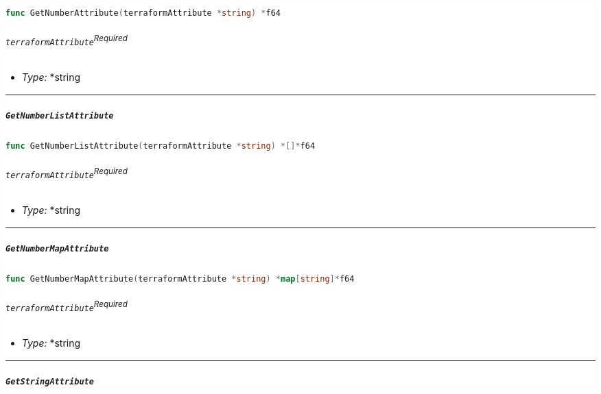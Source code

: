 ```go
func GetNumberAttribute(terraformAttribute *string) *f64
```

###### `terraformAttribute`<sup>Required</sup> <a name="terraformAttribute" id="@cdktf/provider-upcloud.dataUpcloudLoadBalancerDnsChallengeDomain.DataUpcloudLoadBalancerDnsChallengeDomain.getNumberAttribute.parameter.terraformAttribute"></a>

- *Type:* *string

---

##### `GetNumberListAttribute` <a name="GetNumberListAttribute" id="@cdktf/provider-upcloud.dataUpcloudLoadBalancerDnsChallengeDomain.DataUpcloudLoadBalancerDnsChallengeDomain.getNumberListAttribute"></a>

```go
func GetNumberListAttribute(terraformAttribute *string) *[]*f64
```

###### `terraformAttribute`<sup>Required</sup> <a name="terraformAttribute" id="@cdktf/provider-upcloud.dataUpcloudLoadBalancerDnsChallengeDomain.DataUpcloudLoadBalancerDnsChallengeDomain.getNumberListAttribute.parameter.terraformAttribute"></a>

- *Type:* *string

---

##### `GetNumberMapAttribute` <a name="GetNumberMapAttribute" id="@cdktf/provider-upcloud.dataUpcloudLoadBalancerDnsChallengeDomain.DataUpcloudLoadBalancerDnsChallengeDomain.getNumberMapAttribute"></a>

```go
func GetNumberMapAttribute(terraformAttribute *string) *map[string]*f64
```

###### `terraformAttribute`<sup>Required</sup> <a name="terraformAttribute" id="@cdktf/provider-upcloud.dataUpcloudLoadBalancerDnsChallengeDomain.DataUpcloudLoadBalancerDnsChallengeDomain.getNumberMapAttribute.parameter.terraformAttribute"></a>

- *Type:* *string

---

##### `GetStringAttribute` <a name="GetStringAttribute" id="@cdktf/provider-upcloud.dataUpcloudLoadBalancerDnsChallengeDomain.DataUpcloudLoadBalancerDnsChallengeDomain.getStringAttribute"></a>

